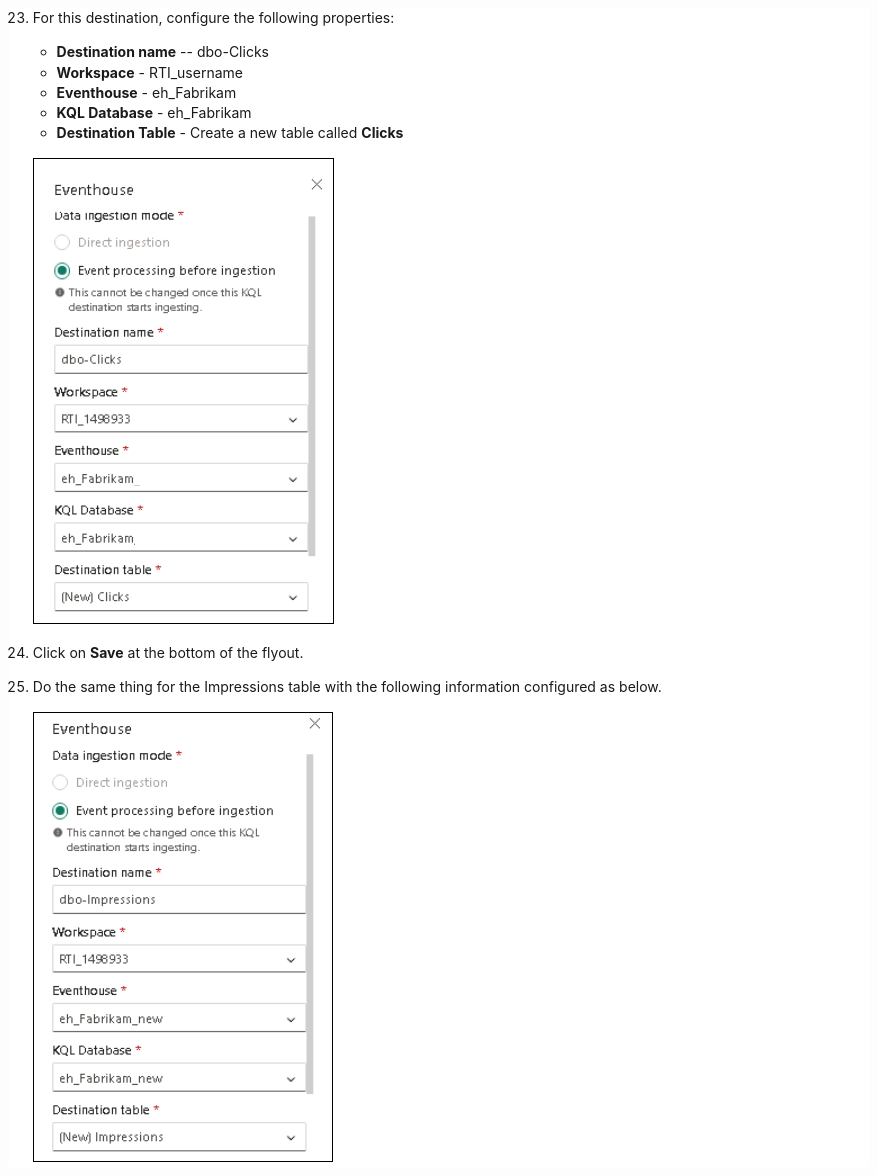 23. For this destination, configure the following properties:

    - **Destination name** -- dbo-Clicks
    - **Workspace** - RTI_username
    - **Eventhouse** - eh_Fabrikam
    - **KQL Database** - eh_Fabrikam
    - **Destination Table** - Create a new table called **Clicks**

    ![A screenshot of a computer Description automatically generated](./media/eventhouse-settings-30-10.png)

24. Click on **Save** at the bottom of the flyout.

25. Do the same thing for the Impressions table with the following
    information configured as below.

    ![A screenshot of a computer Description automatically generated](./media/eventhouse-settings2-30-10.png)
